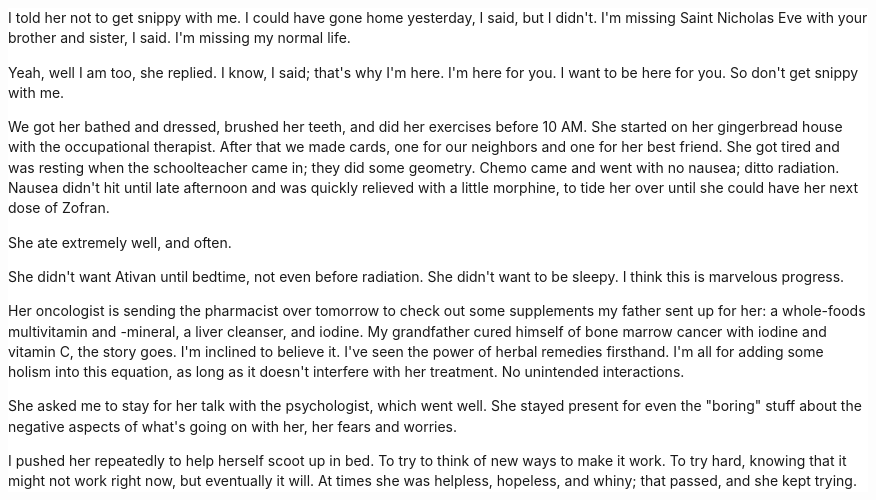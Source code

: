 I told her not to get snippy with me. I could have gone home yesterday, I said, but I didn't. I'm missing Saint Nicholas Eve with your brother and sister, I said. I'm missing my normal life.

Yeah, well I am too, she replied. I know, I said; that's why I'm here. I'm here for you. I want to be here for you. So don't get snippy with me.

We got her bathed and dressed, brushed her teeth, and did her exercises before 10 AM. She started on her gingerbread house with the occupational therapist. After that we made cards, one for our neighbors and one for her best friend. She got tired and was resting when the schoolteacher came in; they did some geometry. Chemo came and went with no nausea; ditto radiation. Nausea didn't hit until late afternoon and was quickly relieved with a little morphine, to tide her over until she could have her next dose of Zofran.

She ate extremely well, and often.

She didn't want Ativan until bedtime, not even before radiation. She didn't want to be sleepy. I think this is marvelous progress.

Her oncologist is sending the pharmacist over tomorrow to check out some supplements my father sent up for her: a whole-foods multivitamin and -mineral, a liver cleanser, and iodine. My grandfather cured himself of bone marrow cancer with iodine and vitamin C, the story goes. I'm inclined to believe it. I've seen the power of herbal remedies firsthand. I'm all for adding some holism into this equation, as long as it doesn't interfere with her treatment. No unintended interactions.

She asked me to stay for her talk with the psychologist, which went well. She stayed present for even the "boring" stuff about the negative aspects of what's going on with her, her fears and worries.

I pushed her repeatedly to help herself scoot up in bed. To try to think of new ways to make it work. To try hard, knowing that it might not work right now, but eventually it will. At times she was helpless, hopeless, and whiny; that passed, and she kept trying.


